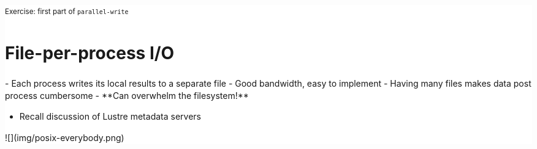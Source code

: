 <small>Exercise: first part of `parallel-write`</small>

# File-per-process I/O

<div class="column">
- Each process writes its local results to a separate file
- Good bandwidth, easy to implement
- Having many files makes data post process cumbersome
- **Can overwhelm the filesystem!**

  - Recall discussion of Lustre metadata servers
</div>

<div class="column">
![](img/posix-everybody.png)
</div>
